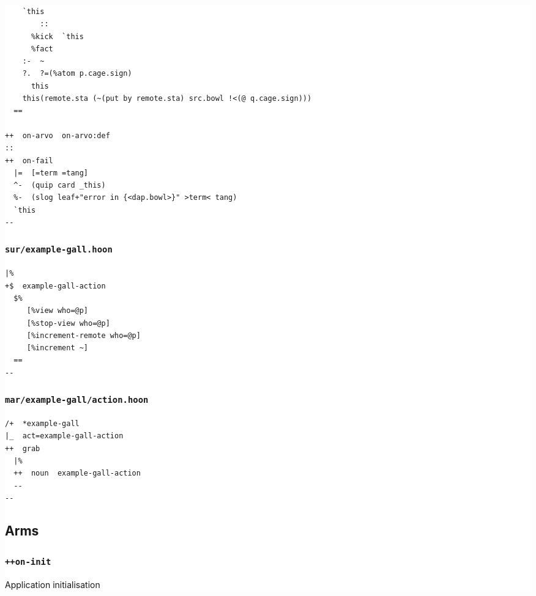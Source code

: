 ```hoon
    `this
        ::
      %kick  `this
      %fact
    :-  ~
    ?.  ?=(%atom p.cage.sign)
      this
    this(remote.sta (~(put by remote.sta) src.bowl !<(@ q.cage.sign)))
  ==

++  on-arvo  on-arvo:def
::
++  on-fail
  |=  [=term =tang]
  ^-  (quip card _this)
  %-  (slog leaf+"error in {<dap.bowl>}" >term< tang)
  `this
--
```

### `sur/example-gall.hoon`

```hoon
|%
+$  example-gall-action
  $%
     [%view who=@p]
     [%stop-view who=@p]
     [%increment-remote who=@p]
     [%increment ~]
  ==
--
```

### `mar/example-gall/action.hoon`

```hoon
/+  *example-gall
|_  act=example-gall-action
++  grab
  |%
  ++  noun  example-gall-action
  --
--
```

## Arms

### `++on-init`

Application initialisation
